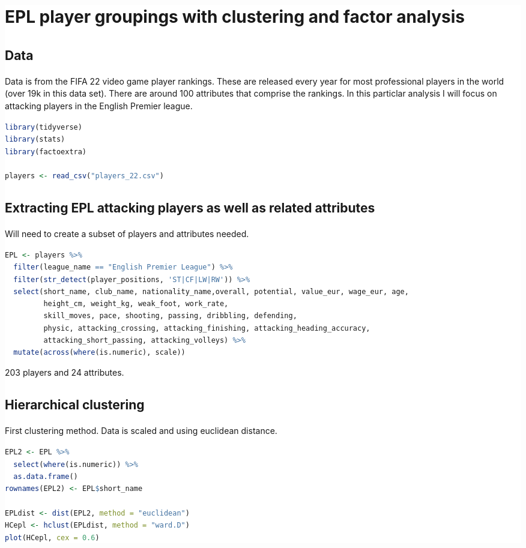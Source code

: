 EPL player groupings with clustering and factor analysis
================

## Data

Data is from the FIFA 22 video game player rankings. These are released
every year for most professional players in the world (over 19k in this
data set). There are around 100 attributes that comprise the rankings.
In this particlar analysis I will focus on attacking players in the
English Premier league.

``` r
library(tidyverse)
library(stats)
library(factoextra)

players <- read_csv("players_22.csv")
```

## Extracting EPL attacking players as well as related attributes

Will need to create a subset of players and attributes needed.

``` r
EPL <- players %>%
  filter(league_name == "English Premier League") %>% 
  filter(str_detect(player_positions, 'ST|CF|LW|RW')) %>% 
  select(short_name, club_name, nationality_name,overall, potential, value_eur, wage_eur, age,
         height_cm, weight_kg, weak_foot, work_rate,
         skill_moves, pace, shooting, passing, dribbling, defending,
         physic, attacking_crossing, attacking_finishing, attacking_heading_accuracy,
         attacking_short_passing, attacking_volleys) %>% 
  mutate(across(where(is.numeric), scale))
```

203 players and 24 attributes.

## Hierarchical clustering

First clustering method. Data is scaled and using euclidean distance.

``` r
EPL2 <- EPL %>% 
  select(where(is.numeric)) %>% 
  as.data.frame()
rownames(EPL2) <- EPL$short_name

EPLdist <- dist(EPL2, method = "euclidean")
HCepl <- hclust(EPLdist, method = "ward.D") 
plot(HCepl, cex = 0.6)
```
